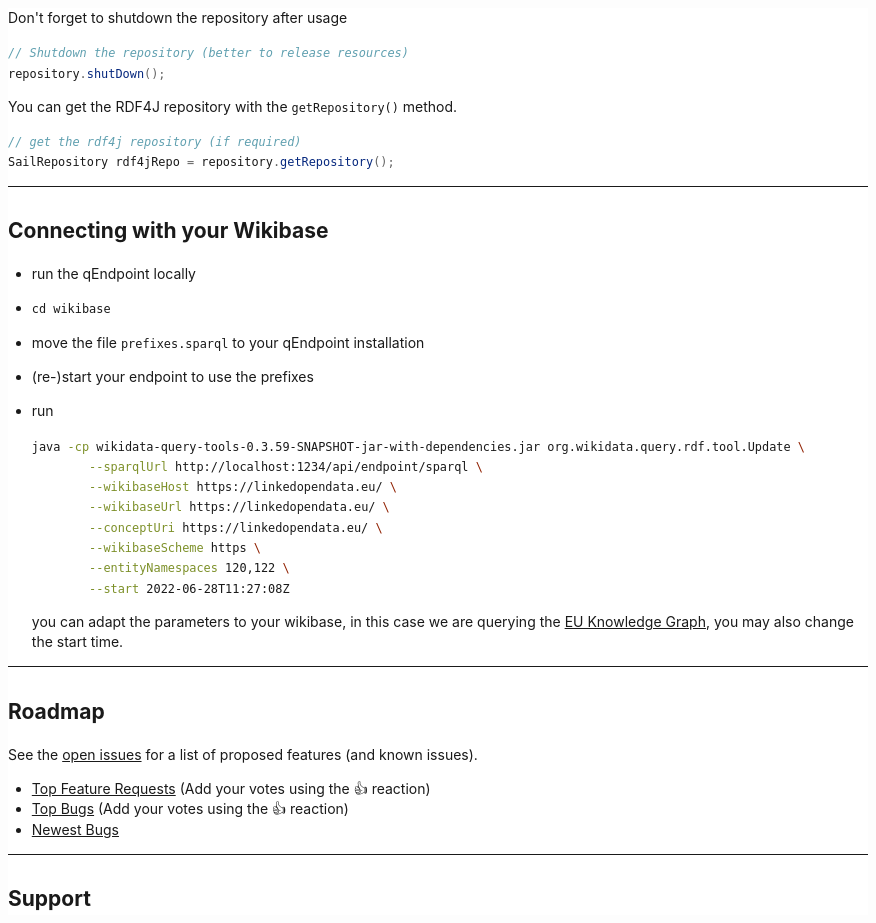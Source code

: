 Don't forget to shutdown the repository after usage

```java
// Shutdown the repository (better to release resources)
repository.shutDown();
```

You can get the RDF4J repository with the `getRepository()` method.

```java
// get the rdf4j repository (if required)
SailRepository rdf4jRepo = repository.getRepository();
```
---

## Connecting with your Wikibase

- run the qEndpoint locally
- `cd wikibase`
- move the file `prefixes.sparql` to your qEndpoint installation
- (re-)start your endpoint to use the prefixes
- run

  ```bash
  java -cp wikidata-query-tools-0.3.59-SNAPSHOT-jar-with-dependencies.jar org.wikidata.query.rdf.tool.Update \
          --sparqlUrl http://localhost:1234/api/endpoint/sparql \
          --wikibaseHost https://linkedopendata.eu/ \
          --wikibaseUrl https://linkedopendata.eu/ \
          --conceptUri https://linkedopendata.eu/ \
          --wikibaseScheme https \
          --entityNamespaces 120,122 \
          --start 2022-06-28T11:27:08Z
  ```

  you can adapt the parameters to your wikibase, in this case we are querying the [EU Knowledge Graph](https://linkedopendata.eu/), you may also change the start time.

---
## Roadmap

See the [open issues](https://github.com/the-qa-company/qEndpoint/issues) for a list of proposed features (and known issues).

- [Top Feature Requests](https://github.com/the-qa-company/qEndpoint/issues?q=label%3Aenhancement+is%3Aopen+sort%3Areactions-%2B1-desc) (Add your votes using the 👍 reaction)
- [Top Bugs](https://github.com/the-qa-company/qEndpoint/issues?q=is%3Aissue+is%3Aopen+label%3Abug+sort%3Areactions-%2B1-desc) (Add your votes using the 👍 reaction)
- [Newest Bugs](https://github.com/the-qa-company/qEndpoint/issues?q=is%3Aopen+is%3Aissue+label%3Abug)

---

## Support
